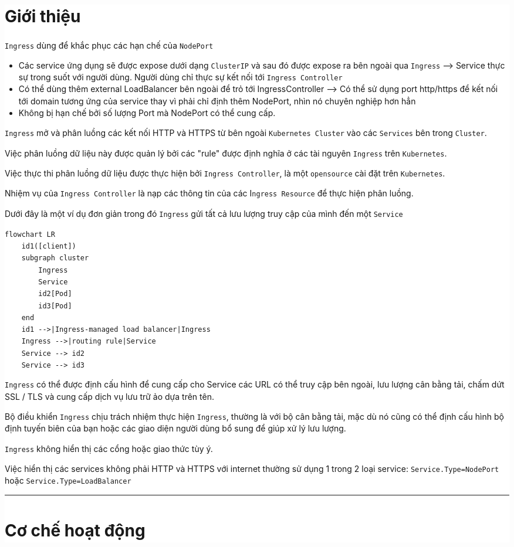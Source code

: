 

# Giới thiệu

`Ingress` dùng để khắc phục các hạn chế của `NodePort`

- Các service ứng dụng sẽ được expose dưới dạng `ClusterIP` và sau đó được expose ra bên ngoài qua `Ingress` --> Service thực sự trong suốt với người dùng. Người dùng chỉ thực sự kết nối tới `Ingress Controller`
- Có thể dùng thêm external LoadBalancer bên ngoài để trỏ tới IngressController --> Có thể sử dụng port http/https để kết nối tới domain tương ứng của service thay vì phải chỉ định thêm NodePort, nhìn nó chuyên nghiệp hơn hẳn
- Không bị hạn chế bởi số lượng Port mà NodePort có thể cung cấp.

`Ingress` mở và phân luồng các kết nối HTTP và HTTPS từ bên ngoài `Kubernetes Cluster` vào các `Services` bên trong `Cluster`.

Việc phân luồng dữ liệu này được quản lý bởi các "rule" được định nghĩa ở các tài nguyên `Ingress` trên `Kubernetes`.

Việc thực thi phân luồng dữ liệu được thực hiện bởi `Ingress Controller`, là một `opensource` cài đặt trên `Kubernetes`.

Nhiệm vụ của `Ingress Controller` là nạp các thông tin của các I`ngress Resource` để thực hiện phân luồng.

Dưới đây là một ví dụ đơn giản trong đó `Ingress` gửi tất cả lưu lượng truy cập của mình đến một `Service`

```mermaid
flowchart LR
	id1([client])
	subgraph cluster
		Ingress
		Service
		id2[Pod]
		id3[Pod]
	end
	id1 -->|Ingress-managed load balancer|Ingress
	Ingress -->|routing rule|Service
	Service --> id2
	Service --> id3
```

`Ingress` có thể được định cấu hình để cung cấp cho Service các URL có thể truy cập bên ngoài, lưu lượng cân bằng tải, chấm dứt SSL / TLS và cung cấp dịch vụ lưu trữ ảo dựa trên tên.

Bộ điều khiển `Ingress` chịu trách nhiệm thực hiện `Ingress`, thường là với bộ cân bằng tải, mặc dù nó cũng có thể định cấu hình bộ định tuyến biên của bạn hoặc các giao diện người dùng bổ sung để giúp xử lý lưu lượng.

`Ingress` không hiển thị các cổng hoặc giao thức tùy ý. 

Việc hiển thị các services không phải HTTP và HTTPS với internet thường sử dụng 1 trong 2 loại service: `Service.Type=NodePort` hoặc `Service.Type=LoadBalancer`

---
# Cơ chế hoạt động
